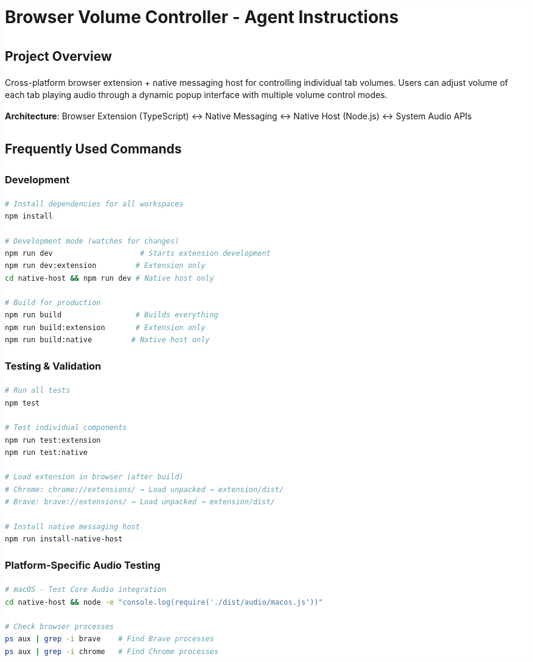 # Browser Volume Controller - Agent Instructions

## Project Overview
Cross-platform browser extension + native messaging host for controlling individual tab volumes. Users can adjust volume of each tab playing audio through a dynamic popup interface with multiple volume control modes.

**Architecture**: Browser Extension (TypeScript) ↔ Native Messaging ↔ Native Host (Node.js) ↔ System Audio APIs

## Frequently Used Commands

### Development
```bash
# Install dependencies for all workspaces
npm install

# Development mode (watches for changes)
npm run dev                    # Starts extension development
npm run dev:extension         # Extension only
cd native-host && npm run dev # Native host only

# Build for production
npm run build                 # Builds everything
npm run build:extension       # Extension only
npm run build:native         # Native host only
```

### Testing & Validation
```bash
# Run all tests
npm test

# Test individual components
npm run test:extension
npm run test:native

# Load extension in browser (after build)
# Chrome: chrome://extensions/ → Load unpacked → extension/dist/
# Brave: brave://extensions/ → Load unpacked → extension/dist/

# Install native messaging host
npm run install-native-host
```

### Platform-Specific Audio Testing
```bash
# macOS - Test Core Audio integration
cd native-host && node -e "console.log(require('./dist/audio/macos.js'))"

# Check browser processes
ps aux | grep -i brave    # Find Brave processes
ps aux | grep -i chrome   # Find Chrome processes
```
